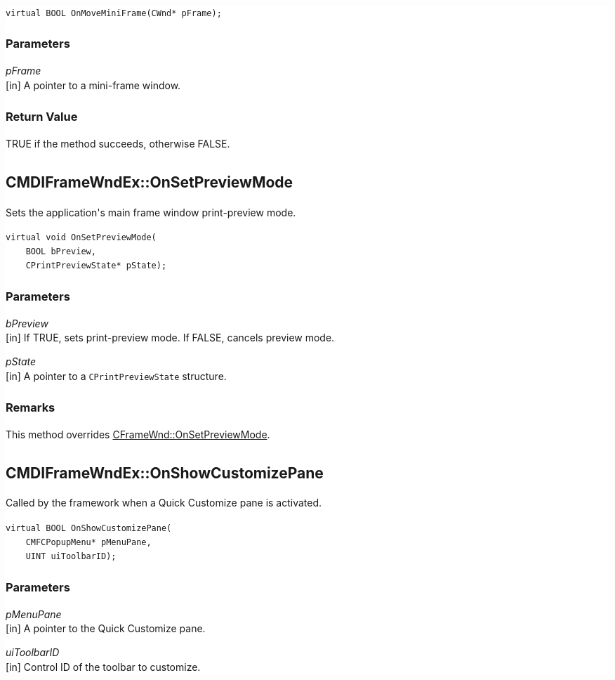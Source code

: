 ```
virtual BOOL OnMoveMiniFrame(CWnd* pFrame);
```

### Parameters

*pFrame*<br/>
[in] A pointer to a mini-frame window.

### Return Value

TRUE if the method succeeds, otherwise FALSE.

## <a name="onsetpreviewmode"></a> CMDIFrameWndEx::OnSetPreviewMode

Sets the application's main frame window print-preview mode.

```
virtual void OnSetPreviewMode(
    BOOL bPreview,
    CPrintPreviewState* pState);
```

### Parameters

*bPreview*<br/>
[in] If TRUE, sets print-preview mode. If FALSE, cancels preview mode.

*pState*<br/>
[in] A pointer to a `CPrintPreviewState` structure.

### Remarks

This method overrides [CFrameWnd::OnSetPreviewMode](../../mfc/reference/cframewnd-class.md#onsetpreviewmode).

## <a name="onshowcustomizepane"></a> CMDIFrameWndEx::OnShowCustomizePane

Called by the framework when a Quick Customize pane is activated.

```
virtual BOOL OnShowCustomizePane(
    CMFCPopupMenu* pMenuPane,
    UINT uiToolbarID);
```

### Parameters

*pMenuPane*<br/>
[in] A pointer to the Quick Customize pane.

*uiToolbarID*<br/>
[in] Control ID of the toolbar to customize.
